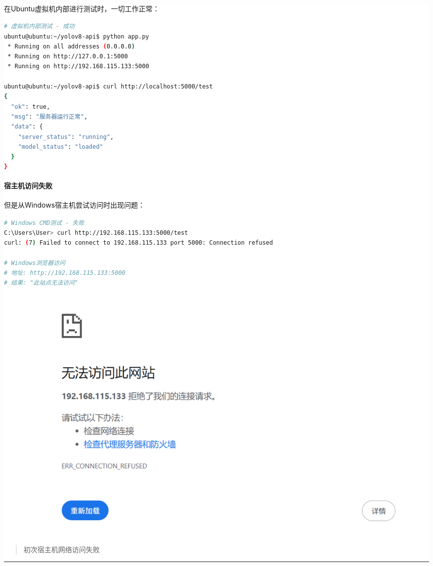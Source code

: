 在Ubuntu虚拟机内部进行测试时，一切工作正常：

```bash
# 虚拟机内部测试 - 成功
ubuntu@ubuntu:~/yolov8-api$ python app.py
 * Running on all addresses (0.0.0.0)
 * Running on http://127.0.0.1:5000
 * Running on http://192.168.115.133:5000

ubuntu@ubuntu:~/yolov8-api$ curl http://localhost:5000/test
{
  "ok": true,
  "msg": "服务器运行正常",
  "data": {
    "server_status": "running",
    "model_status": "loaded"
  }
}
```

#### **宿主机访问失败**

但是从Windows宿主机尝试访问时出现问题：

```bash
# Windows CMD测试 - 失败
C:\Users\User> curl http://192.168.115.133:5000/test
curl: (7) Failed to connect to 192.168.115.133 port 5000: Connection refused

# Windows浏览器访问
# 地址: http://192.168.115.133:5000
# 结果: "此站点无法访问"
```

![网络访问失败截图](images/network_access_failed.png)
> 初次宿主机网络访问失败

---